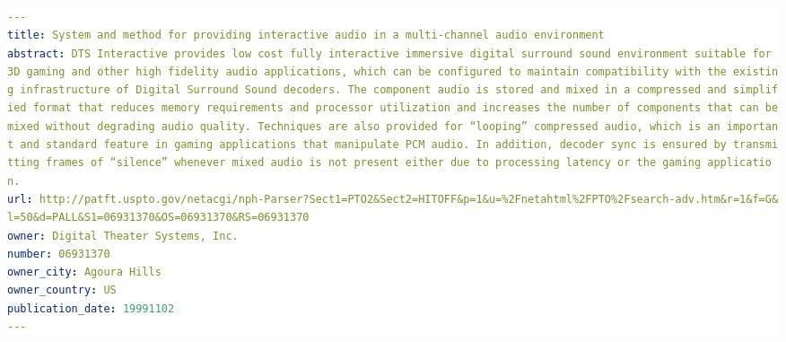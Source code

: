 ```yaml
---
title: System and method for providing interactive audio in a multi-channel audio environment
abstract: DTS Interactive provides low cost fully interactive immersive digital surround sound environment suitable for 3D gaming and other high fidelity audio applications, which can be configured to maintain compatibility with the existing infrastructure of Digital Surround Sound decoders. The component audio is stored and mixed in a compressed and simplified format that reduces memory requirements and processor utilization and increases the number of components that can be mixed without degrading audio quality. Techniques are also provided for “looping” compressed audio, which is an important and standard feature in gaming applications that manipulate PCM audio. In addition, decoder sync is ensured by transmitting frames of “silence” whenever mixed audio is not present either due to processing latency or the gaming application.
url: http://patft.uspto.gov/netacgi/nph-Parser?Sect1=PTO2&Sect2=HITOFF&p=1&u=%2Fnetahtml%2FPTO%2Fsearch-adv.htm&r=1&f=G&l=50&d=PALL&S1=06931370&OS=06931370&RS=06931370
owner: Digital Theater Systems, Inc.
number: 06931370
owner_city: Agoura Hills
owner_country: US
publication_date: 19991102
---
```

